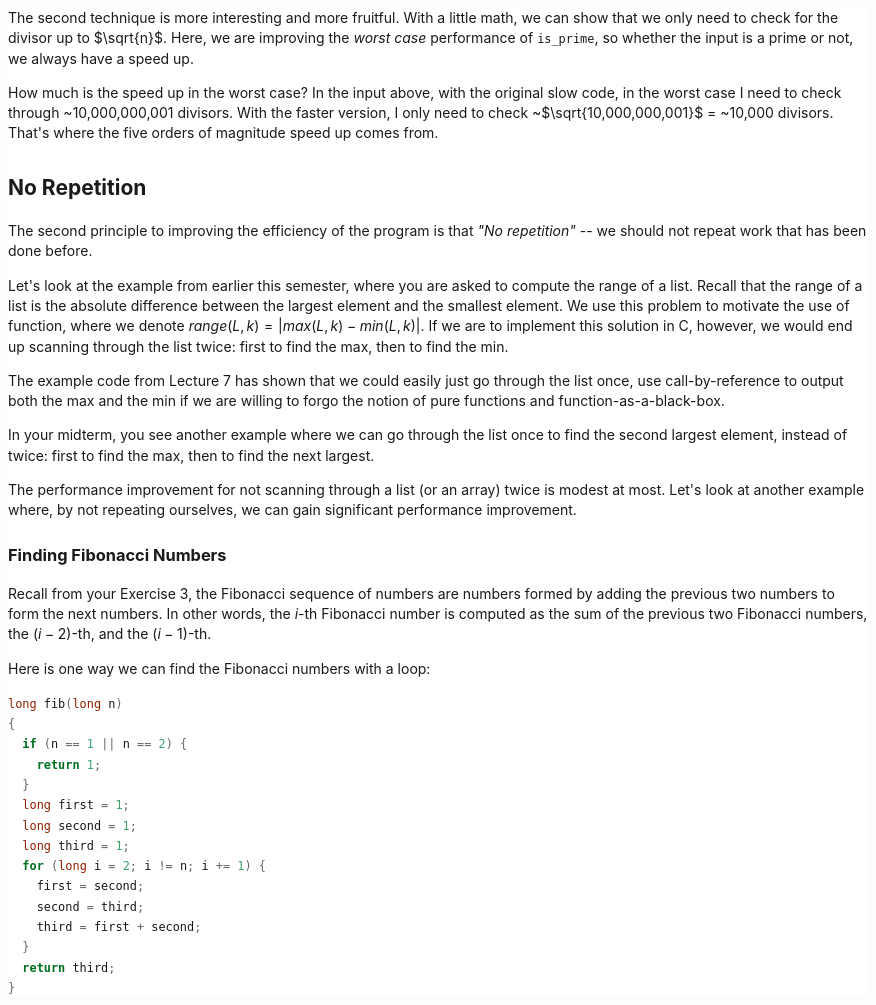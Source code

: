 The second technique is more interesting and more fruitful.  With a little math, we can show that we only need to check for the divisor up to $\sqrt{n}$.  Here, we are improving the _worst case_ performance of `is_prime`, so whether the input is a prime or not, we always have a speed up.  

How much is the speed up in the worst case?  In the input above, with the original slow code, in the worst case I need to check through ~10,000,000,001 divisors.  With the faster version, I only need to check ~$\sqrt{10,000,000,001}$ = ~10,000 divisors.  That's where the five orders of magnitude speed up comes from.

## No Repetition

The second principle to improving the efficiency of the program is that _"No repetition"_ -- we should not repeat work that has been done before.

Let's look at the example from earlier this semester, where you are asked to compute the range of a list.  Recall that the range of a list is the absolute difference between the largest element and the smallest element.  We use this problem to motivate the use of function, where we denote $range(L, k) = |max(L, k) - min(L, k)|$.  If we are to implement this solution in C, however, we would end up scanning through the list twice: first to find the max, then to find the min.  

The example code from Lecture 7 has shown that we could easily just go through the list once, use call-by-reference to output both the max and the min if we are willing to forgo the notion of pure functions and function-as-a-black-box.

In your midterm, you see another example where we can go through the list once to find the second largest element, instead of twice: first to find the max, then to find the next largest.

The performance improvement for not scanning through a list (or an array) twice is modest at most.  Let's look at another example where, by not repeating ourselves, we can gain significant performance improvement.

### Finding Fibonacci Numbers

Recall from your Exercise 3, the Fibonacci sequence of numbers are numbers formed by adding the previous two numbers to form the next numbers. In other words, the $i$-th Fibonacci number is computed as the sum of the previous two Fibonacci numbers, the $(i-2)$-th, and the $(i-1)$-th.

Here is one way we can find the Fibonacci numbers with a loop:

```C
long fib(long n)
{
  if (n == 1 || n == 2) {
    return 1;
  }
  long first = 1;
  long second = 1;
  long third = 1;
  for (long i = 2; i != n; i += 1) {
    first = second;
    second = third;
    third = first + second;
  }
  return third;
}
```
